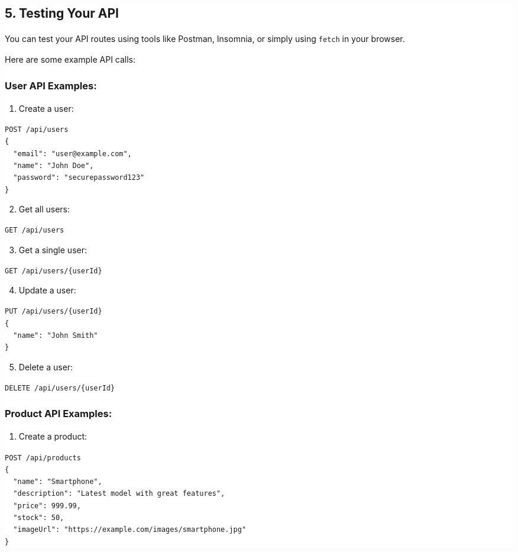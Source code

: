 ## 5. Testing Your API

You can test your API routes using tools like Postman, Insomnia, or simply using `fetch` in your browser.

Here are some example API calls:

### User API Examples:

1. Create a user:
```
POST /api/users
{
  "email": "user@example.com",
  "name": "John Doe",
  "password": "securepassword123"
}
```

2. Get all users:
```
GET /api/users
```

3. Get a single user:
```
GET /api/users/{userId}
```

4. Update a user:
```
PUT /api/users/{userId}
{
  "name": "John Smith"
}
```

5. Delete a user:
```
DELETE /api/users/{userId}
```

### Product API Examples:

1. Create a product:
```
POST /api/products
{
  "name": "Smartphone",
  "description": "Latest model with great features",
  "price": 999.99,
  "stock": 50,
  "imageUrl": "https://example.com/images/smartphone.jpg"
}
```
